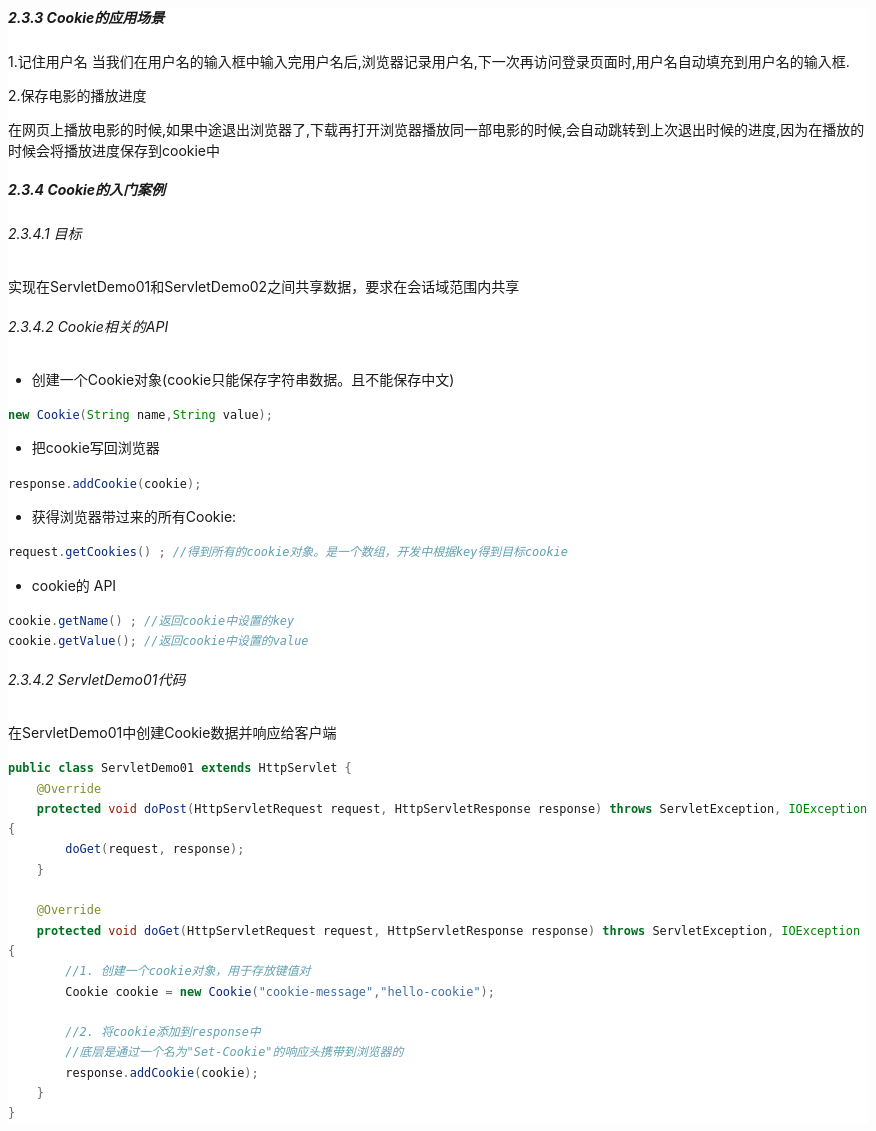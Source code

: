 ##### 2.3.3 Cookie的应用场景

1.记住用户名
当我们在用户名的输入框中输入完用户名后,浏览器记录用户名,下一次再访问登录页面时,用户名自动填充到用户名的输入框.

2.保存电影的播放进度  

在网页上播放电影的时候,如果中途退出浏览器了,下载再打开浏览器播放同一部电影的时候,会自动跳转到上次退出时候的进度,因为在播放的时候会将播放进度保存到cookie中

##### 2.3.4 Cookie的入门案例

###### 2.3.4.1 目标

实现在ServletDemo01和ServletDemo02之间共享数据，要求在会话域范围内共享

###### 2.3.4.2 Cookie相关的API

+ 创建一个Cookie对象(cookie只能保存字符串数据。且不能保存中文)

```java
new Cookie(String name,String value);
```

+  把cookie写回浏览器

```java
response.addCookie(cookie); 
```

+ 获得浏览器带过来的所有Cookie:

```java
request.getCookies() ; //得到所有的cookie对象。是一个数组，开发中根据key得到目标cookie
```

+ cookie的 API

```java
cookie.getName() ; //返回cookie中设置的key
cookie.getValue(); //返回cookie中设置的value
```

###### 2.3.4.2 ServletDemo01代码

在ServletDemo01中创建Cookie数据并响应给客户端

```java
public class ServletDemo01 extends HttpServlet {
    @Override
    protected void doPost(HttpServletRequest request, HttpServletResponse response) throws ServletException, IOException {
        doGet(request, response);
    }

    @Override
    protected void doGet(HttpServletRequest request, HttpServletResponse response) throws ServletException, IOException {
        //1. 创建一个cookie对象，用于存放键值对
        Cookie cookie = new Cookie("cookie-message","hello-cookie");

        //2. 将cookie添加到response中
        //底层是通过一个名为"Set-Cookie"的响应头携带到浏览器的
        response.addCookie(cookie);
    }
}
```
